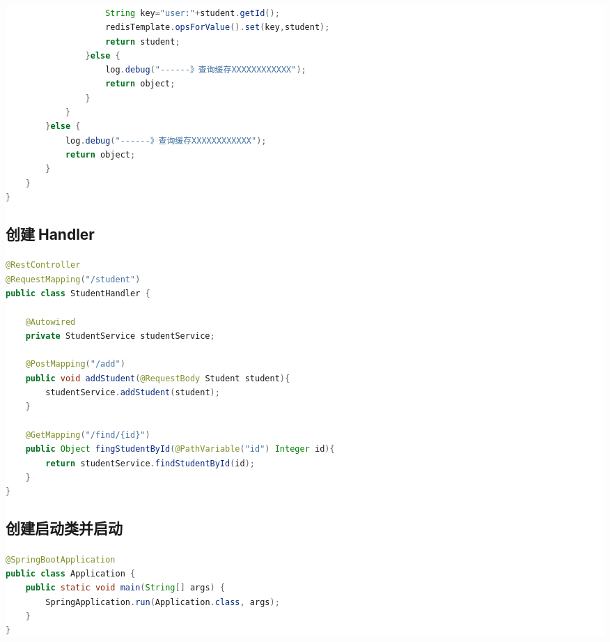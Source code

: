 ```java
                    String key="user:"+student.getId();
                    redisTemplate.opsForValue().set(key,student);
                    return student;
                }else {
                    log.debug("------》查询缓存XXXXXXXXXXXX");
                    return object;
                }
            }
        }else {
            log.debug("------》查询缓存XXXXXXXXXXXX");
            return object;
        }
    }
}
```



## 创建 Handler

```java
@RestController
@RequestMapping("/student")
public class StudentHandler {

    @Autowired
    private StudentService studentService;

    @PostMapping("/add")
    public void addStudent(@RequestBody Student student){
        studentService.addStudent(student);
    }

    @GetMapping("/find/{id}")
    public Object fingStudentById(@PathVariable("id") Integer id){
        return studentService.findStudentById(id);
    }
}
```



## 创建启动类并启动

```java
@SpringBootApplication
public class Application {
    public static void main(String[] args) {
        SpringApplication.run(Application.class, args);
    }
}
```
